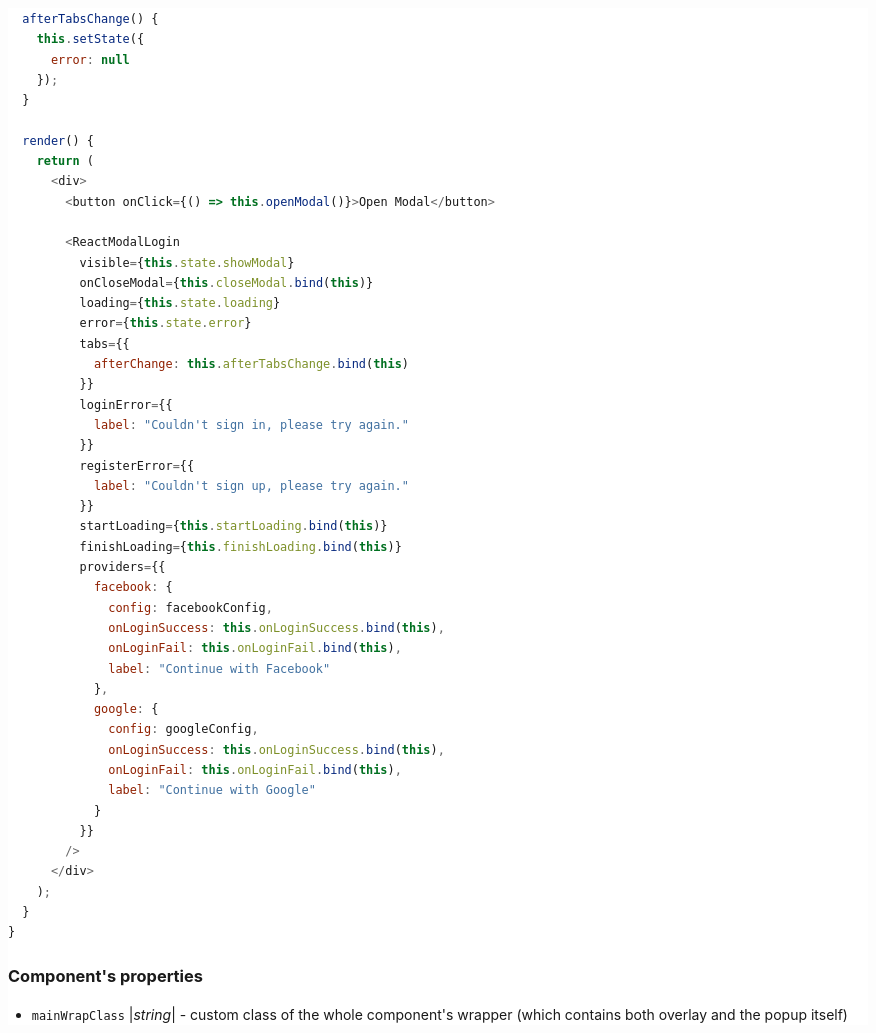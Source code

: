 ```js
  afterTabsChange() {
    this.setState({
      error: null
    });
  }

  render() {
    return (
      <div>
        <button onClick={() => this.openModal()}>Open Modal</button>

        <ReactModalLogin
          visible={this.state.showModal}
          onCloseModal={this.closeModal.bind(this)}
          loading={this.state.loading}
          error={this.state.error}
          tabs={{
            afterChange: this.afterTabsChange.bind(this)
          }}
          loginError={{
            label: "Couldn't sign in, please try again."
          }}
          registerError={{
            label: "Couldn't sign up, please try again."
          }}
          startLoading={this.startLoading.bind(this)}
          finishLoading={this.finishLoading.bind(this)}
          providers={{
            facebook: {
              config: facebookConfig,
              onLoginSuccess: this.onLoginSuccess.bind(this),
              onLoginFail: this.onLoginFail.bind(this),
              label: "Continue with Facebook"
            },
            google: {
              config: googleConfig,
              onLoginSuccess: this.onLoginSuccess.bind(this),
              onLoginFail: this.onLoginFail.bind(this),
              label: "Continue with Google"
            }
          }}
        />
      </div>
    );
  }
}
```

### Component's properties

- `mainWrapClass` |_string_| - custom class of the whole component's wrapper (which contains both overlay and the popup itself)
